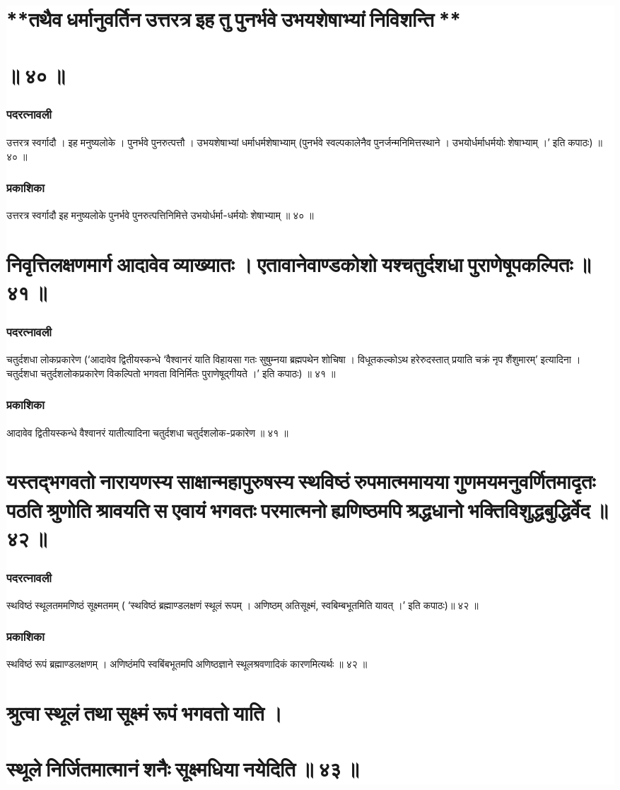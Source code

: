 # **तथैव धर्मानुवर्तिन उत्तरत्र इह तु पुनर्भवे उभयशेषाभ्यां निविशन्ति **

# **॥ ४० ॥**

### **पदरत्नावली**

उत्तरत्र स्वर्गादौ । इह मनुष्यलोके । पुनर्भवे पुनरुत्पत्तौ । उभयशेषाभ्यां धर्माधर्मशेषाभ्याम् (पुनर्भवे स्वल्पकालेनैव पुनर्जन्मनिमित्तस्थाने । उभयोर्धर्माधर्मयोः शेषाभ्याम् ।’ इति कपाठः) ॥ ४० ॥

### **प्रकाशिका**

उत्तरत्र स्वर्गादौ इह मनुष्यलोके पुनर्भवे पुनरुत्पत्तिनिमित्ते उभयोर्धर्मा-धर्मयोः शेषाभ्याम् ॥ ४० ॥

# **निवृत्तिलक्षणमार्ग आदावेव व्याख्यातः । एतावानेवाण्डकोशो यश्चतुर्दशधा पुराणेषूपकल्पितः ॥ ४१ ॥**

### **पदरत्नावली**

चतुर्दशधा लोकप्रकारेण (‘आदावेव द्वितीयस्कन्धे ‘वैश्वानरं याति विहायसा गतः सुषुम्नया ब्रह्मपथेन शोचिषा । विधूतकल्कोऽथ हरेरुदस्तात् प्रयाति चक्रं नृप शैंशुमारम्’ इत्यादिना । चतुर्दशधा चतुर्दशलोकप्रकारेण विकल्पितो भगवता विनिर्मितः पुराणेषूद्गीयते ।’ इति कपाठः) ॥ ४१ ॥

### **प्रकाशिका**

आदावेव द्वितीयस्कन्धे वैश्वानरं यातीत्यादिना चतुर्दशधा चतुर्दशलोक-प्रकारेण ॥ ४१ ॥

# **यस्तद्भगवतो नारायणस्य साक्षान्महापुरुषस्य स्थविष्ठं रुपमात्ममायया गुणमयमनुवर्णितमादृतः पठति श्रुणोति श्रावयति स एवायं भगवतः परमात्मनो ह्यणिष्ठमपि श्रद्धधानो भक्तिविशुद्धबुद्धिर्वेद ॥ ४२ ॥**

### **पदरत्नावली**

स्थविष्ठं स्थूलतममणिष्ठं सूक्ष्मतमम् ( ‘स्थविष्ठं ब्रह्माण्डलक्षणं स्थूलं रूपम् । अणिष्ठम् अतिसूक्ष्मं, स्वबिम्बभूतमिति यावत् ।’ इति कपाठः)॥ ४२ ॥

### **प्रकाशिका**

स्थविष्ठं रूपं ब्रह्माण्डलक्षणम् । अणिष्ठंमपि स्वबिंबभूतमपि अणिष्ठज्ञाने स्थूलश्रवणादिकं कारणमित्यर्थः ॥ ४२ ॥

# **श्रुत्वा स्थूलं तथा सूक्ष्मं रूपं भगवतो याति ।**

# **स्थूले निर्जितमात्मानं शनैः सूक्ष्मधिया नयेदिति ॥ ४३ ॥**
